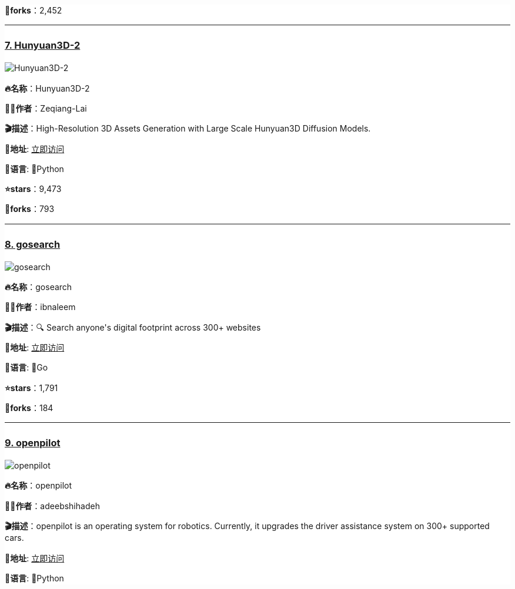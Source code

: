 **📍forks**：2,452 

--- 

### [7. Hunyuan3D-2](https://github.com//Tencent/Hunyuan3D-2) 

![Hunyuan3D-2](https://s0.wp.com/mshots/v1/https://github.com//Tencent/Hunyuan3D-2?w=600&h=450) 

**🔥名称**：Hunyuan3D-2 

**🧑‍💻作者**：Zeqiang-Lai 

**🎬描述**：High-Resolution 3D Assets Generation with Large Scale Hunyuan3D Diffusion Models. 

**🔗地址**: [立即访问](https://github.com//Tencent/Hunyuan3D-2) 

**👀语言**: 🔺Python 

**⭐stars**：9,473 

**📍forks**：793 

--- 

### [8. gosearch](https://github.com//ibnaleem/gosearch) 

![gosearch](https://s0.wp.com/mshots/v1/https://github.com//ibnaleem/gosearch?w=600&h=450) 

**🔥名称**：gosearch 

**🧑‍💻作者**：ibnaleem 

**🎬描述**：🔍 Search anyone's digital footprint across 300+ websites 

**🔗地址**: [立即访问](https://github.com//ibnaleem/gosearch) 

**👀语言**: 🔺Go 

**⭐stars**：1,791 

**📍forks**：184 

--- 

### [9. openpilot](https://github.com//commaai/openpilot) 

![openpilot](https://s0.wp.com/mshots/v1/https://github.com//commaai/openpilot?w=600&h=450) 

**🔥名称**：openpilot 

**🧑‍💻作者**：adeebshihadeh 

**🎬描述**：openpilot is an operating system for robotics. Currently, it upgrades the driver assistance system on 300+ supported cars. 

**🔗地址**: [立即访问](https://github.com//commaai/openpilot) 

**👀语言**: 🔺Python 
